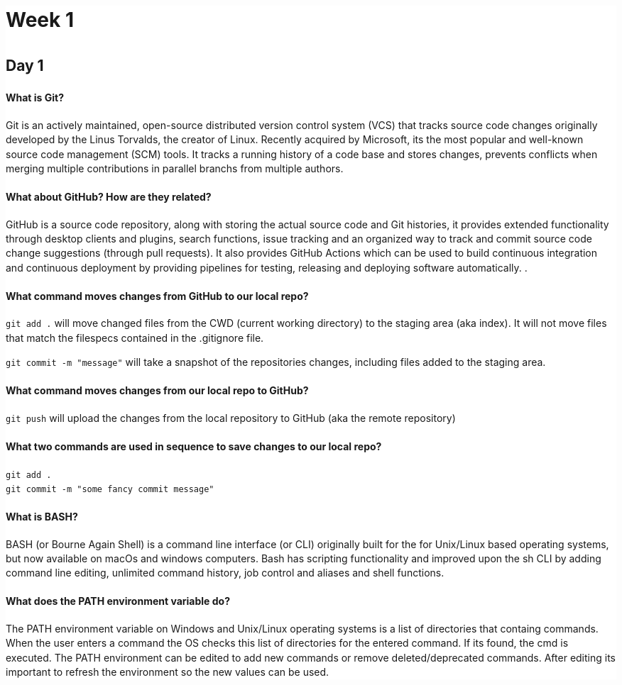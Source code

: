 

# Week 1
## Day 1  
  
#### What is Git?  
  
Git is an actively maintained, open-source distributed version control system (VCS) that tracks source code changes originally developed by the Linus Torvalds, the creator of Linux.  Recently acquired by Microsoft, its the most popular and well-known source code management (SCM) tools. It tracks a running history of a code base and stores changes, prevents conflicts when merging multiple contributions in parallel branchs from multiple authors.  
  
#### What about GitHub? How are they related?  
  
GitHub is a source code repository, along with storing the actual source code and Git histories, it provides extended
 functionality through desktop clients and plugins, search functions, issue tracking and an organized way to track and commit source code change suggestions (through pull requests). It also provides GitHub Actions which can be used to build continuous integration and continuous deployment by providing pipelines for testing, releasing and deploying software automatically. .  
  
#### What command moves changes from GitHub to our local repo?  
  
`git add .` will move changed files from the CWD (current working directory) to the staging area (aka index). It will not move files that match the filespecs contained in the .gitignore file.  
  
`git commit -m "message"` will take a snapshot of the repositories changes, including files added to the staging area.  
  
#### What command moves changes from our local repo to GitHub?  
  
`git push` will upload the changes from the local repository to GitHub (aka the remote repository)  
  
#### What two commands are used in sequence to save changes to our local repo?  
  
```  
git add .  
git commit -m "some fancy commit message"  
```  
  
#### What is BASH?  
  
BASH (or Bourne Again Shell) is a command line interface (or CLI) originally built for the for Unix/Linux based operating systems, but now available on macOs and windows computers.  Bash has scripting functionality and improved upon the sh CLI by adding command line editing, unlimited command history, job control and aliases and shell functions.
  
#### What does the PATH environment variable do?  
  
The PATH environment variable on Windows and Unix/Linux operating systems is a list of directories that containg commands. When the user enters a command the OS checks this list of directories for the entered command. If its found, the cmd is executed.  The PATH environment can be edited to add new commands or remove deleted/deprecated commands. After editing its important to refresh the environment so the new values can be used.
  